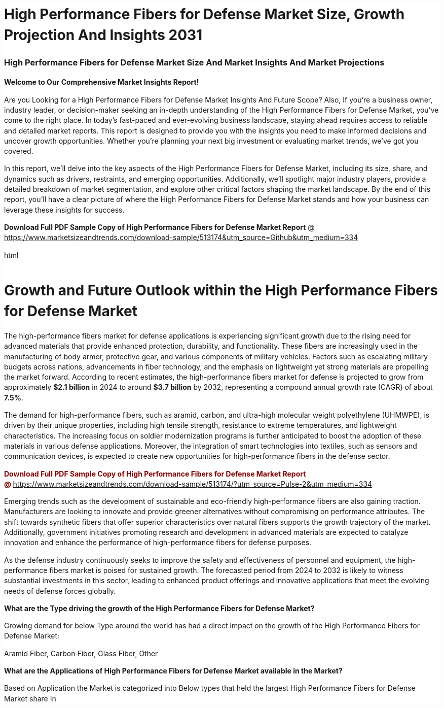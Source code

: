 <h1> High Performance Fibers for Defense Market Size, Growth Projection And Insights 2031</h1><div class="" data-test-id=""><h3><span class="">High Performance Fibers for Defense Market Size And Market Insights And Market Projections</span></h3></div><div class="" data-test-id=""><p><strong>Welcome to Our Comprehensive Market Insights Report!</strong></p><p>Are you Looking for a High Performance Fibers for Defense Market Insights And Future Scope? Also, If you&rsquo;re a business owner, industry leader, or decision-maker seeking an in-depth understanding of the High Performance Fibers for Defense Market, you&rsquo;ve come to the right place. In today&rsquo;s fast-paced and ever-evolving business landscape, staying ahead requires access to reliable and detailed market reports. This report is designed to provide you with the insights you need to make informed decisions and uncover growth opportunities. Whether you&rsquo;re planning your next big investment or evaluating market trends, we&rsquo;ve got you covered.</p><p>In this report, we&rsquo;ll delve into the key aspects of the High Performance Fibers for Defense Market, including its size, share, and dynamics such as drivers, restraints, and emerging opportunities. Additionally, we&rsquo;ll spotlight major industry players, provide a detailed breakdown of market segmentation, and explore other critical factors shaping the market landscape. By the end of this report, you&rsquo;ll have a clear picture of where the High Performance Fibers for Defense Market stands and how your business can leverage these insights for success.</p><p><strong>Download Full PDF Sample Copy of High Performance Fibers for Defense Market Report</strong> @ <a href="https://www.marketsizeandtrends.com/download-sample/513174&utm_source=Github&utm_medium=334" target="_blank">https://www.marketsizeandtrends.com/download-sample/513174&utm_source=Github&utm_medium=334</a></p></div><div class="" data-test-id=""><p><span class="">html<!DOCTYPE html><html lang="en"><head> <meta charset="UTF-8"> <meta name="viewport" content="width=device-width, initial-scale=1.0"> <title>High Performance Fibers for Defense Market Overview</title></head><body><h1>Growth and Future Outlook within the High Performance Fibers for Defense Market</h1><p>The high-performance fibers market for defense applications is experiencing significant growth due to the rising need for advanced materials that provide enhanced protection, durability, and functionality. These fibers are increasingly used in the manufacturing of body armor, protective gear, and various components of military vehicles. Factors such as escalating military budgets across nations, advancements in fiber technology, and the emphasis on lightweight yet strong materials are propelling the market forward. According to recent estimates, the high-performance fibers market for defense is projected to grow from approximately <strong>$2.1 billion</strong> in 2024 to around <strong>$3.7 billion</strong> by 2032, representing a compound annual growth rate (CAGR) of about <strong>7.5%</strong>.</p><p>The demand for high-performance fibers, such as aramid, carbon, and ultra-high molecular weight polyethylene (UHMWPE), is driven by their unique properties, including high tensile strength, resistance to extreme temperatures, and lightweight characteristics. The increasing focus on soldier modernization programs is further anticipated to boost the adoption of these materials in various defense applications. Moreover, the integration of smart technologies into textiles, such as sensors and communication devices, is expected to create new opportunities for high-performance fibers in the defense sector. </p><p><strong><span style="color: #800000;">Download Full PDF Sample Copy of High Performance Fibers for Defense Market Report @</span>&nbsp;</strong><a href="https://www.marketsizeandtrends.com/download-sample/513174/?utm_source=Pulse-2&amp;utm_medium=334">https://www.marketsizeandtrends.com/download-sample/513174/?utm_source=Pulse-2&amp;utm_medium=334</a></p><p>Emerging trends such as the development of sustainable and eco-friendly high-performance fibers are also gaining traction. Manufacturers are looking to innovate and provide greener alternatives without compromising on performance attributes. The shift towards synthetic fibers that offer superior characteristics over natural fibers supports the growth trajectory of the market. Additionally, government initiatives promoting research and development in advanced materials are expected to catalyze innovation and enhance the performance of high-performance fibers for defense purposes.</p><p>As the defense industry continuously seeks to improve the safety and effectiveness of personnel and equipment, the high-performance fibers market is poised for sustained growth. The forecasted period from 2024 to 2032 is likely to witness substantial investments in this sector, leading to enhanced product offerings and innovative applications that meet the evolving needs of defense forces globally.</p></body></html></span></p><p><strong><span class="">What are the&nbsp;Type driving the growth of the High Performance Fibers for Defense Market?</span></strong></p></div><div class="" data-test-id=""><p><span class="">Growing demand for below Type around the world has had a direct impact on the growth of the High Performance Fibers for Defense Market:</span></p></div><div class="" data-test-id=""><p>Aramid Fiber, Carbon Fiber, Glass Fiber, Other</p><p><span class=""><strong>What are the&nbsp;Applications&nbsp;of High Performance Fibers for Defense Market available in the Market?</strong></span></p></div><div class="" data-test-id=""><p><span class="">Based on Application the Market is categorized into Below types that held the largest High Performance Fibers for Defense Market share In